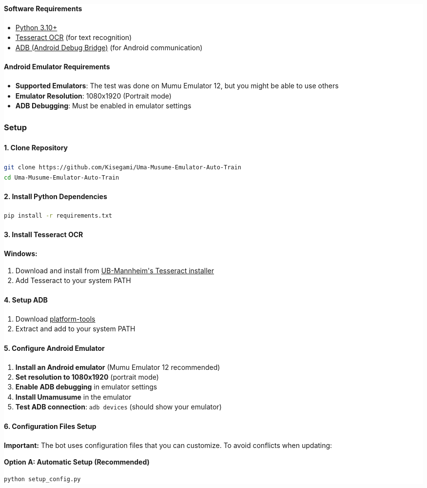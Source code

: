 #### Software Requirements
- [Python 3.10+](https://www.python.org/downloads/)
- [Tesseract OCR](https://github.com/tesseract-ocr/tesseract) (for text recognition)
- [ADB (Android Debug Bridge)](https://developer.android.com/studio/command-line/adb) (for Android communication)

#### Android Emulator Requirements
- **Supported Emulators**: The test was done on Mumu Emulator 12, but you might be able to use others
- **Emulator Resolution**: 1080x1920 (Portrait mode)
- **ADB Debugging**: Must be enabled in emulator settings

### Setup

#### 1. Clone Repository

```bash
git clone https://github.com/Kisegami/Uma-Musume-Emulator-Auto-Train
cd Uma-Musume-Emulator-Auto-Train
```

#### 2. Install Python Dependencies

```bash
pip install -r requirements.txt
```

#### 3. Install Tesseract OCR

**Windows:**
1. Download and install from [UB-Mannheim's Tesseract installer](https://github.com/UB-Mannheim/tesseract/wiki)
2. Add Tesseract to your system PATH

#### 4. Setup ADB

1. Download [platform-tools](https://developer.android.com/studio/releases/platform-tools)
2. Extract and add to your system PATH

#### 5. Configure Android Emulator

1. **Install an Android emulator** (Mumu Emulator 12 recommended)
2. **Set resolution to 1080x1920** (portrait mode)
3. **Enable ADB debugging** in emulator settings
4. **Install Umamusume** in the emulator
5. **Test ADB connection**: `adb devices` (should show your emulator)


#### 6. Configuration Files Setup

**Important:** The bot uses configuration files that you can customize. To avoid conflicts when updating:

**Option A: Automatic Setup (Recommended)**
```bash
python setup_config.py
```
